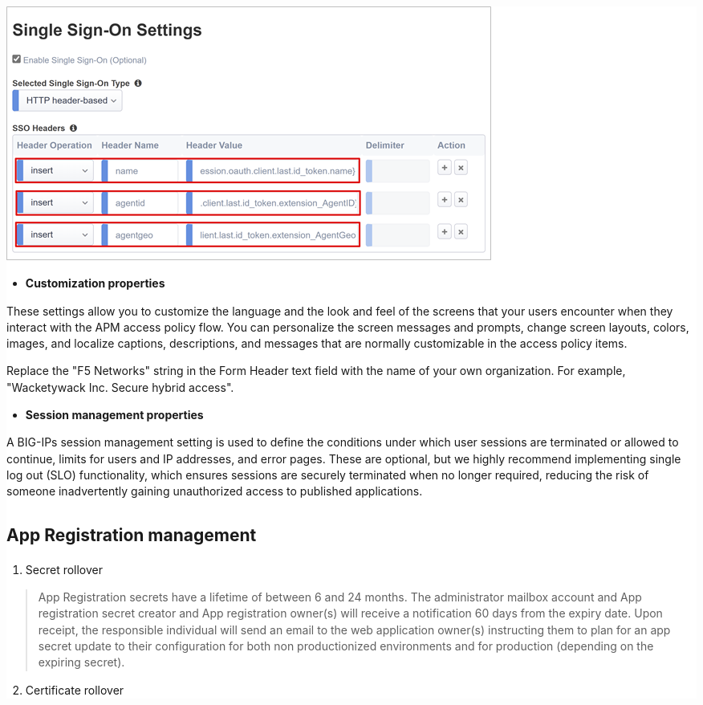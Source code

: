 ![Screenshot shows user single sign-on settings](../images/AzureB2C/image92.png)

- **Customization properties**

These settings allow you to customize the language and the look and feel
of the screens that your users encounter when they interact with the APM
access policy flow. You can personalize the screen messages and prompts,
change screen layouts, colors, images, and localize captions,
descriptions, and messages that are normally customizable in the access
policy items.

Replace the "F5 Networks" string in the Form Header text field with the
name of your own organization. For example, "Wacketywack Inc. Secure
hybrid access".

- **Session management properties**

A BIG-IPs session management setting is used to define the conditions
under which user sessions are terminated or allowed to continue, limits
for users and IP addresses, and error pages. These are optional, but we
highly recommend implementing single log out (SLO) functionality, which
ensures sessions are securely terminated when no longer required,
reducing the risk of someone inadvertently gaining unauthorized access
to published applications.

## App Registration management

1. Secret rollover

> App Registration secrets have a lifetime of between 6 and 24 months.
> The administrator mailbox account and App registration secret creator
> and App registration owner(s) will receive a notification 60 days from
> the expiry date. Upon receipt, the responsible individual will send an
> email to the web application owner(s) instructing them to plan for an
> app secret update to their configuration for both non productionized
> environments and for production (depending on the expiring secret).

2. Certificate rollover
